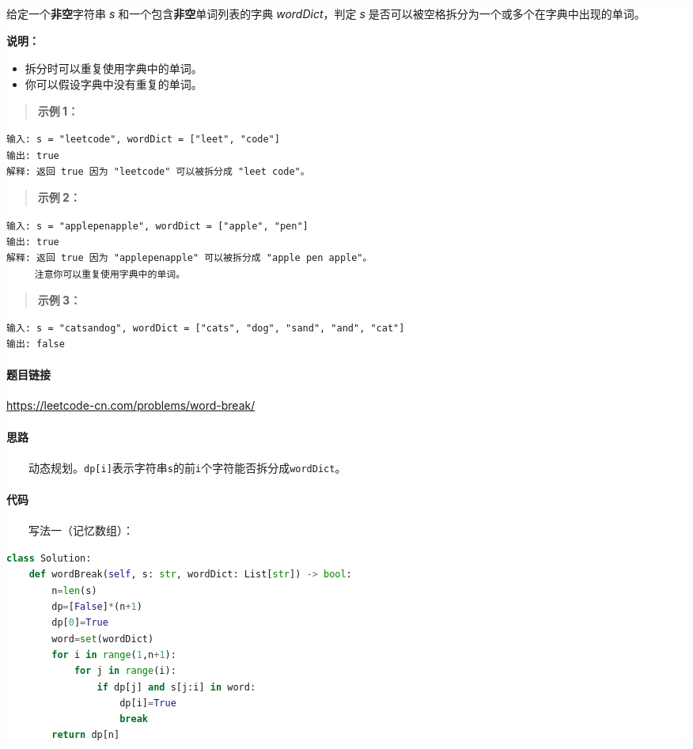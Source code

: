 给定一个**非空**字符串 *s* 和一个包含**非空**单词列表的字典 *wordDict*，判定 *s* 是否可以被空格拆分为一个或多个在字典中出现的单词。

**说明：**

- 拆分时可以重复使用字典中的单词。
- 你可以假设字典中没有重复的单词。

> **示例 1：**

```
输入: s = "leetcode", wordDict = ["leet", "code"]
输出: true
解释: 返回 true 因为 "leetcode" 可以被拆分成 "leet code"。
```

> **示例 2：**

```
输入: s = "applepenapple", wordDict = ["apple", "pen"]
输出: true
解释: 返回 true 因为 "applepenapple" 可以被拆分成 "apple pen apple"。
     注意你可以重复使用字典中的单词。
```

> **示例 3：**

```
输入: s = "catsandog", wordDict = ["cats", "dog", "sand", "and", "cat"]
输出: false
```

#### 题目链接

<https://leetcode-cn.com/problems/word-break/>


#### 思路  


　　动态规划。`dp[i]`表示字符串`s`的前`i`个字符能否拆分成`wordDict`。  

#### 代码  

　　写法一（记忆数组）：  

```python
class Solution:
    def wordBreak(self, s: str, wordDict: List[str]) -> bool:
        n=len(s)
        dp=[False]*(n+1)
        dp[0]=True
        word=set(wordDict)
        for i in range(1,n+1):
            for j in range(i):
                if dp[j] and s[j:i] in word:
                    dp[i]=True
                    break
        return dp[n]
```
